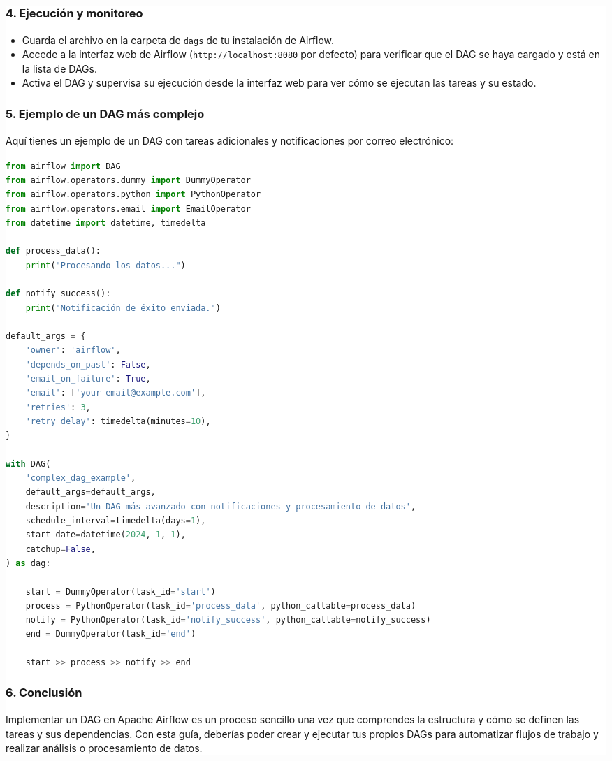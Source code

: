 ### 4. **Ejecución y monitoreo**
- Guarda el archivo en la carpeta de `dags` de tu instalación de Airflow.
- Accede a la interfaz web de Airflow (`http://localhost:8080` por defecto) para verificar que el DAG se haya cargado y está en la lista de DAGs.
- Activa el DAG y supervisa su ejecución desde la interfaz web para ver cómo se ejecutan las tareas y su estado.

### 5. **Ejemplo de un DAG más complejo**
Aquí tienes un ejemplo de un DAG con tareas adicionales y notificaciones por correo electrónico:

```python
from airflow import DAG
from airflow.operators.dummy import DummyOperator
from airflow.operators.python import PythonOperator
from airflow.operators.email import EmailOperator
from datetime import datetime, timedelta

def process_data():
    print("Procesando los datos...")

def notify_success():
    print("Notificación de éxito enviada.")

default_args = {
    'owner': 'airflow',
    'depends_on_past': False,
    'email_on_failure': True,
    'email': ['your-email@example.com'],
    'retries': 3,
    'retry_delay': timedelta(minutes=10),
}

with DAG(
    'complex_dag_example',
    default_args=default_args,
    description='Un DAG más avanzado con notificaciones y procesamiento de datos',
    schedule_interval=timedelta(days=1),
    start_date=datetime(2024, 1, 1),
    catchup=False,
) as dag:

    start = DummyOperator(task_id='start')
    process = PythonOperator(task_id='process_data', python_callable=process_data)
    notify = PythonOperator(task_id='notify_success', python_callable=notify_success)
    end = DummyOperator(task_id='end')

    start >> process >> notify >> end
```

### 6. **Conclusión**
Implementar un DAG en Apache Airflow es un proceso sencillo una vez que comprendes la estructura y cómo se definen las tareas y sus dependencias. Con esta guía, deberías poder crear y ejecutar tus propios DAGs para automatizar flujos de trabajo y realizar análisis o procesamiento de datos.

